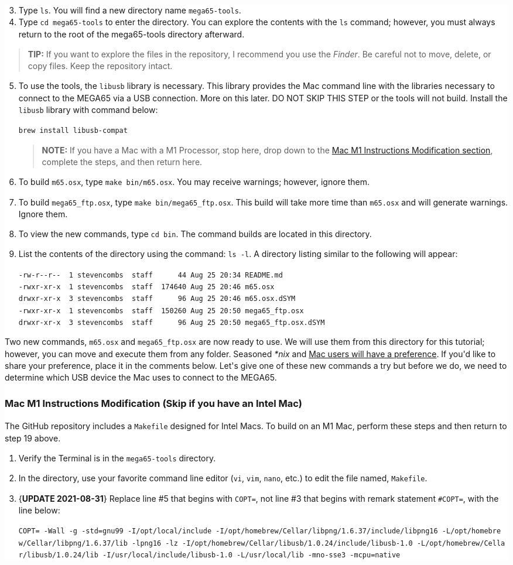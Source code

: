 3.  Type `ls`. You will find a new directory name `mega65-tools`.
4.  Type `cd mega65-tools` to enter the directory. You can explore the contents with the `ls` command; however, you must always return to the root of the mega65-tools directory afterward.

> **TIP:** If you want to explore the files in the repository, I recommend you use the *Finder*. Be careful not to move, delete, or copy files. Keep the repository intact.

5.  To use the tools, the `libusb` library is necessary. This library provides the Mac command line with the libraries necessary to connect to the MEGA65 via a USB connection. More on this later. DO NOT SKIP THIS STEP or the tools will not build. Install the `libusb` library with command below:

    `brew install libusb-compat`

    > **NOTE:** If you have a Mac with a M1 Processor, stop here, drop down to the [Mac M1 Instructions Modification section](https://www.stevencombs.com/mega65-tools#mac-m1-instructions-modification-skip-is-you-have-an-intel-mac), complete the steps, and then return here.

6. To build `m65.osx`, type `make bin/m65.osx`. You may receive warnings; however, ignore them.
7. To build `mega65_ftp.osx`, type `make bin/mega65_ftp.osx`. This build will take more time than `m65.osx` and will generate warnings. Ignore them.
8. To view the new commands, type `cd bin`. The command builds are located in this directory.
9. List the contents of the directory using the command: `ls -l`. A directory listing similar to the following will appear:

    ```
    -rw-r--r--  1 stevencombs  staff      44 Aug 25 20:34 README.md
    -rwxr-xr-x  1 stevencombs  staff  174640 Aug 25 20:46 m65.osx
    drwxr-xr-x  3 stevencombs  staff      96 Aug 25 20:46 m65.osx.dSYM
    -rwxr-xr-x  1 stevencombs  staff  150260 Aug 25 20:50 mega65_ftp.osx
    drwxr-xr-x  3 stevencombs  staff      96 Aug 25 20:50 mega65_ftp.osx.dSYM
    ```

Two new commands, `m65.osx` and `mega65_ftp.osx` are now ready to use. We will use them from this directory for this tutorial; however, you can move and execute them from any folder. Seasoned *\*nix* and [Mac users will have a preference](https://apple.stackexchange.com/questions/98619/where-should-i-store-command-line-applications/98626). If you'd like to share your preference, place it in the comments below. Let's give one of these new commands a try but before we do, we need to determine which USB device the Mac uses to connect to the MEGA65.

### Mac M1 Instructions Modification (Skip if you have an Intel Mac)

The GitHub repository includes a `Makefile` designed for Intel Macs. To build on an M1 Mac, perform these steps and then return to step 19 above.

1. Verify the Terminal is in the `mega65-tools` directory.
2. In the directory, use your favorite command line editor (`vi`, `vim`, `nano`, etc.) to edit the file named, `Makefile`.
3. {**UPDATE 2021-08-31**} Replace line #5 that begins with `COPT=`, not line #3 that begins with remark statement `#COPT=`, with the line below:

    ```
    COPT= -Wall -g -std=gnu99 -I/opt/local/include -I/opt/homebrew/Cellar/libpng/1.6.37/include/libpng16 -L/opt/homebrew/Cellar/libpng/1.6.37/lib -lpng16 -lz -I/opt/homebrew/Cellar/libusb/1.0.24/include/libusb-1.0 -L/opt/homebrew/Cellar/libusb/1.0.24/lib -I/usr/local/include/libusb-1.0 -L/usr/local/lib -mno-sse3 -mcpu=native
    ```

